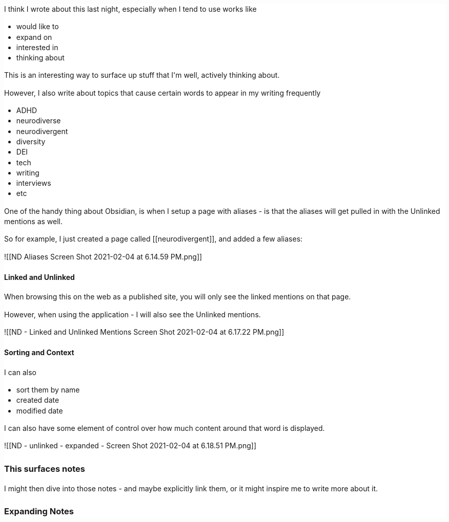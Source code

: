 I think I wrote about this last night, especially when I tend to use works like

- would like to
- expand on
- interested in
- thinking about

This is an interesting way to surface up stuff that I'm well, actively thinking about. 

However, I also write about topics that cause certain words to appear in my writing frequently 

- ADHD
- neurodiverse
- neurodivergent
- diversity 
- DEI
- tech
- writing
- interviews
- etc

One of the handy thing about Obsidian, is when I setup a page with aliases - is that the aliases will get pulled in with the Unlinked mentions as well.

So for example, I just created a page called [[neurodivergent]], and added a few aliases:

![[ND Aliases Screen Shot 2021-02-04 at 6.14.59 PM.png]]

#### Linked and Unlinked 

When browsing this on the web as a published site, you will only see the linked mentions on that page. 

However, when using the application - I will also see the Unlinked mentions.

![[ND - Linked and Unlinked Mentions Screen Shot 2021-02-04 at 6.17.22 PM.png]]

#### Sorting and Context

I can also

- sort them by name
- created date
- modified date

I can also have some element of control over how much content around that word is displayed.

![[ND - unlinked - expanded - Screen Shot 2021-02-04 at 6.18.51 PM.png]]

### This surfaces notes

I might then dive into those notes - and maybe explicitly link them, or it might inspire me to write more about it.

### Expanding Notes


[^1ma]: [[Tech Twitter]]- [[Neurodiverse Twitter]]
[^22eli]: [[@elisekumar]]
[^anxietyvssensory]: [[anxiety vs sensory processing issues]]
[^tbe]: [[@melissamcewen]]  [tweeted](https://twitter.com/melissamcewen/status/1280587324863270912) a link to her article 